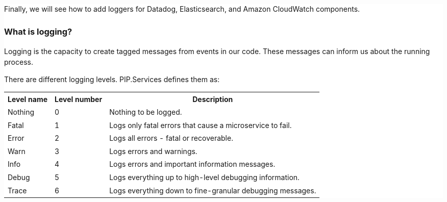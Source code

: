 Finally, we will see how to add loggers for Datadog, Elasticsearch, and Amazon CloudWatch components.

### What is logging?
Logging is the capacity to create tagged messages from events in our code. These messages can inform us about the running process. 

There are different logging levels. PIP.Services defines them as:

<table class="full-width-table">
  <tr>
    <th>Level name</th>
    <th>Level number</th>
    <th>Description</th>
  </tr>
  <tr>
    <td>Nothing</td>
    <td>0</td>
    <td>Nothing to be logged.</td>
  </tr>		
  <tr>
    <td>Fatal</td>
    <td>1</td>
    <td>Logs only fatal errors that cause a microservice to fail.</td>
  </tr>		
  <tr>
    <td>Error</td>
    <td>2</td>
    <td>Logs all errors - fatal or recoverable.</td>
  </tr>		
  <tr>
    <td>Warn</td>
    <td>3</td>
    <td>Logs errors and warnings.</td>
  </tr>		
  <tr>
    <td>Info</td>
    <td>4</td>
    <td>Logs errors and important information messages.</td>
  </tr>		
  <tr>
    <td>Debug</td>
    <td>5</td>
    <td>Logs everything up to high-level debugging information.</td>
  </tr>		
  <tr>
    <td>Trace</td>
    <td>6</td>
    <td>Logs everything down to fine-granular debugging messages.</td>
  </tr>		
</table>
	